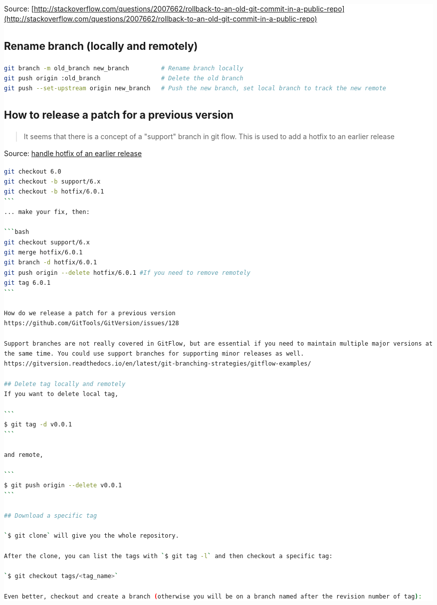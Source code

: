 Source: [http://stackoverflow.com/questions/2007662/rollback-to-an-old-git-commit-in-a-public-repo](http://stackoverflow.com/questions/2007662/rollback-to-an-old-git-commit-in-a-public-repo)

## Rename branch (locally and remotely)

```bash
git branch -m old_branch new_branch         # Rename branch locally    
git push origin :old_branch                 # Delete the old branch    
git push --set-upstream origin new_branch   # Push the new branch, set local branch to track the new remote
```

## How to release a patch for a previous version

> It seems that there is a concept of a "support" branch in git flow. This is used to add a hotfix to an earlier release

Source: [handle hotfix of an earlier release](http://stackoverflow.com/a/33052352/4982169)

````bash
git checkout 6.0
git checkout -b support/6.x
git checkout -b hotfix/6.0.1
```
... make your fix, then:

```bash
git checkout support/6.x
git merge hotfix/6.0.1
git branch -d hotfix/6.0.1
git push origin --delete hotfix/6.0.1 #If you need to remove remotely
git tag 6.0.1
```

How do we release a patch for a previous version
https://github.com/GitTools/GitVersion/issues/128

Support branches are not really covered in GitFlow, but are essential if you need to maintain multiple major versions at the same time. You could use support branches for supporting minor releases as well.
https://gitversion.readthedocs.io/en/latest/git-branching-strategies/gitflow-examples/

## Delete tag locally and remotely
If you want to delete local tag,

```
$ git tag -d v0.0.1
```

and remote,

```
$ git push origin --delete v0.0.1
```

## Download a specific tag

`$ git clone` will give you the whole repository.

After the clone, you can list the tags with `$ git tag -l` and then checkout a specific tag:

`$ git checkout tags/<tag_name>`

Even better, checkout and create a branch (otherwise you will be on a branch named after the revision number of tag):

````